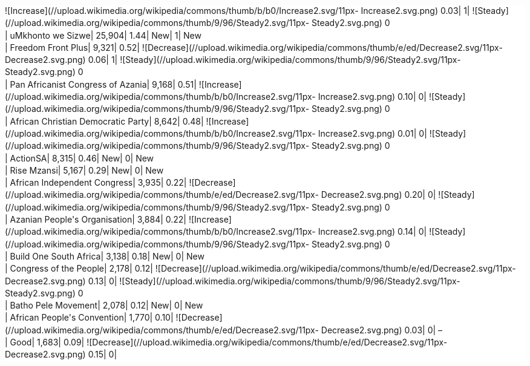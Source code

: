 ![Increase](//upload.wikimedia.org/wikipedia/commons/thumb/b/b0/Increase2.svg/11px-
Increase2.svg.png) 0.03| 1|
![Steady](//upload.wikimedia.org/wikipedia/commons/thumb/9/96/Steady2.svg/11px-
Steady2.svg.png) 0  
| uMkhonto we Sizwe| 25,904| 1.44| New| 1| New  
| Freedom Front Plus| 9,321| 0.52|
![Decrease](//upload.wikimedia.org/wikipedia/commons/thumb/e/ed/Decrease2.svg/11px-
Decrease2.svg.png) 0.06| 1|
![Steady](//upload.wikimedia.org/wikipedia/commons/thumb/9/96/Steady2.svg/11px-
Steady2.svg.png) 0  
| Pan Africanist Congress of Azania| 9,168| 0.51|
![Increase](//upload.wikimedia.org/wikipedia/commons/thumb/b/b0/Increase2.svg/11px-
Increase2.svg.png) 0.10| 0|
![Steady](//upload.wikimedia.org/wikipedia/commons/thumb/9/96/Steady2.svg/11px-
Steady2.svg.png) 0  
| African Christian Democratic Party| 8,642| 0.48|
![Increase](//upload.wikimedia.org/wikipedia/commons/thumb/b/b0/Increase2.svg/11px-
Increase2.svg.png) 0.01| 0|
![Steady](//upload.wikimedia.org/wikipedia/commons/thumb/9/96/Steady2.svg/11px-
Steady2.svg.png) 0  
| ActionSA| 8,315| 0.46| New| 0| New  
| Rise Mzansi| 5,167| 0.29| New| 0| New  
| African Independent Congress| 3,935| 0.22|
![Decrease](//upload.wikimedia.org/wikipedia/commons/thumb/e/ed/Decrease2.svg/11px-
Decrease2.svg.png) 0.20| 0|
![Steady](//upload.wikimedia.org/wikipedia/commons/thumb/9/96/Steady2.svg/11px-
Steady2.svg.png) 0  
| Azanian People's Organisation| 3,884| 0.22|
![Increase](//upload.wikimedia.org/wikipedia/commons/thumb/b/b0/Increase2.svg/11px-
Increase2.svg.png) 0.14| 0|
![Steady](//upload.wikimedia.org/wikipedia/commons/thumb/9/96/Steady2.svg/11px-
Steady2.svg.png) 0  
| Build One South Africa| 3,138| 0.18| New| 0| New  
| Congress of the People| 2,178| 0.12|
![Decrease](//upload.wikimedia.org/wikipedia/commons/thumb/e/ed/Decrease2.svg/11px-
Decrease2.svg.png) 0.13| 0|
![Steady](//upload.wikimedia.org/wikipedia/commons/thumb/9/96/Steady2.svg/11px-
Steady2.svg.png) 0  
| Batho Pele Movement| 2,078| 0.12| New| 0| New  
| African People's Convention| 1,770| 0.10|
![Decrease](//upload.wikimedia.org/wikipedia/commons/thumb/e/ed/Decrease2.svg/11px-
Decrease2.svg.png) 0.03| 0| –  
| Good| 1,683| 0.09|
![Decrease](//upload.wikimedia.org/wikipedia/commons/thumb/e/ed/Decrease2.svg/11px-
Decrease2.svg.png) 0.15| 0|